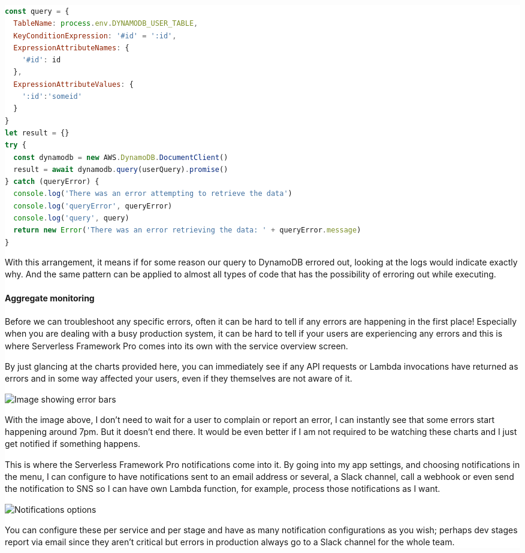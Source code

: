 ```javascript
const query = {
  TableName: process.env.DYNAMODB_USER_TABLE,
  KeyConditionExpression: '#id' = ':id',
  ExpressionAttributeNames: {
    '#id': id
  },
  ExpressionAttributeValues: {
    ':id':'someid'
  }
}
let result = {}
try {
  const dynamodb = new AWS.DynamoDB.DocumentClient()
  result = await dynamodb.query(userQuery).promise()
} catch (queryError) {
  console.log('There was an error attempting to retrieve the data')
  console.log('queryError', queryError)
  console.log('query', query)
  return new Error('There was an error retrieving the data: ' + queryError.message)
}
```
With this arrangement, it means if for some reason our query to DynamoDB errored out, looking at the logs would indicate exactly why. And the same pattern can be applied to almost all types of code that has the possibility of erroring out while executing. 

#### Aggregate monitoring

Before we can troubleshoot any specific errors, often it can be hard to tell if any errors are happening in the first place! Especially when you are dealing with a busy production system, it can be hard to tell if your users are experiencing any errors and this is where Serverless Framework Pro comes into its own with the service overview screen. 

By just glancing at the charts provided here, you can immediately see if any API requests or Lambda invocations have returned as errors and in some way affected your users, even if they themselves are not aware of it.

![Image showing error bars](https://s3-us-west-2.amazonaws.com/assets.blog.serverless.com/troubleshoot-serverless-apis/Error+Visible.png)

With the image above, I don’t need to wait for a user to complain or report an error, I can instantly see that some errors start happening around 7pm. But it doesn’t end there. It would be even better if I am not required to be watching these charts and I just get notified if something happens.

This is where the Serverless Framework Pro notifications come into it. By going into my app settings, and choosing notifications in the menu, I can configure to have notifications sent to an email address or several, a Slack channel, call a webhook or even send the notification to SNS so I can have own Lambda function, for example, process those notifications as I want.

![Notifications options](https://s3-us-west-2.amazonaws.com/assets.blog.serverless.com/troubleshoot-serverless-apis/NotificationsScreen.png)

You can configure these per service and per stage and have as many notification configurations as you wish; perhaps dev stages report via email since they aren’t critical but errors in production always go to a Slack channel for the whole team.
